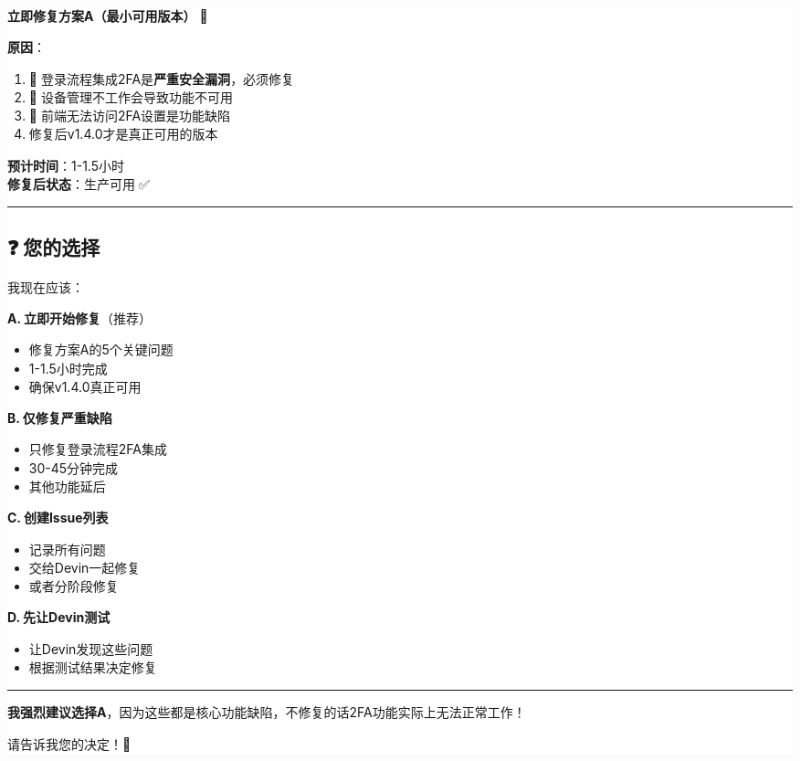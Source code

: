 **立即修复方案A（最小可用版本）** 🎯

**原因**：
1. 🔴 登录流程集成2FA是**严重安全漏洞**，必须修复
2. 🔴 设备管理不工作会导致功能不可用
3. 🔴 前端无法访问2FA设置是功能缺陷
4. 修复后v1.4.0才是真正可用的版本

**预计时间**：1-1.5小时  
**修复后状态**：生产可用 ✅

---

## ❓ 您的选择

我现在应该：

**A. 立即开始修复**（推荐）
- 修复方案A的5个关键问题
- 1-1.5小时完成
- 确保v1.4.0真正可用

**B. 仅修复严重缺陷**
- 只修复登录流程2FA集成
- 30-45分钟完成
- 其他功能延后

**C. 创建Issue列表**
- 记录所有问题
- 交给Devin一起修复
- 或者分阶段修复

**D. 先让Devin测试**
- 让Devin发现这些问题
- 根据测试结果决定修复

---

**我强烈建议选择A**，因为这些都是核心功能缺陷，不修复的话2FA功能实际上无法正常工作！

请告诉我您的决定！🚀

